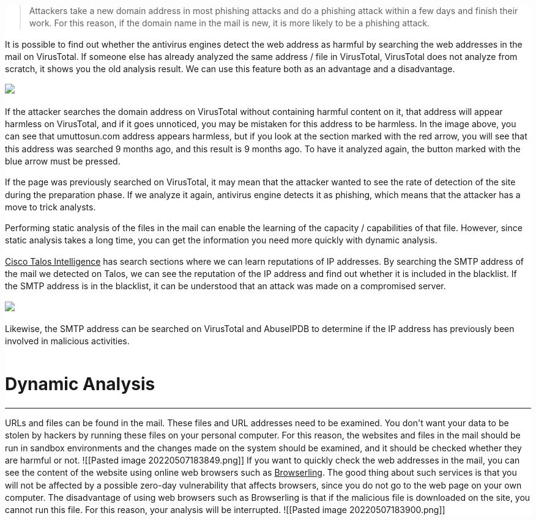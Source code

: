 
>Attackers take a new domain address in most phishing attacks and do a phishing attack within a few days and finish their work. For this reason, if the domain name in the mail is new, it is more likely to be a phishing attack.

It is possible to find out whether the antivirus engines detect the web address as harmful by searching the web addresses in the mail on VirusTotal. If someone else has already analyzed the same address / file in VirusTotal, VirusTotal does not analyze from scratch, it shows you the old analysis result. We can use this feature both as an advantage and a disadvantage.

![](https://umuttosun.com/wp-content/uploads/2020/05/Screen-Shot-2020-05-04-at-05.07.11-1024x156.png)

If the attacker searches the domain address on VirusTotal without containing harmful content on it, that address will appear harmless on VirusTotal, and if it goes unnoticed, you may be mistaken for this address to be harmless. In the image above, you can see that umuttosun.com address appears harmless, but if you look at the section marked with the red arrow, you will see that this address was searched 9 months ago, and this result is 9 months ago. To have it analyzed again, the button marked with the blue arrow must be pressed.

If the page was previously searched on VirusTotal, it may mean that the attacker wanted to see the rate of detection of the site during the preparation phase. If we analyze it again, antivirus engine detects it as phishing, which means that the attacker has a move to trick analysts.

Performing static analysis of the files in the mail can enable the learning of the capacity / capabilities of that file. However, since static analysis takes a long time, you can get the information you need more quickly with dynamic analysis.

[Cisco Talos Intelligence](https://talosintelligence.com/) has search sections where we can learn reputations of IP addresses. By searching the SMTP address of the mail we detected on Talos, we can see the reputation of the IP address and find out whether it is included in the blacklist. If the SMTP address is in the blacklist, it can be understood that an attack was made on a compromised server.

![](https://umuttosun.com/wp-content/uploads/2020/05/Screen-Shot-2020-05-10-at-15.26.00-1-1024x453.png)

Likewise, the SMTP address can be searched on VirusTotal and AbuseIPDB to determine if the IP address has previously been involved in malicious activities.

# Dynamic Analysis
---
URLs and files can be found in the mail. These files and URL addresses need to be examined. You don't want your data to be stolen by hackers by running these files on your personal computer. For this reason, the websites and files in the mail should be run in sandbox environments and the changes made on the system should be examined, and it should be checked whether they are harmful or not.
![[Pasted image 20220507183849.png]]
If you want to quickly check the web addresses in the mail, you can see the content of the website using online web browsers such as [Browserling](https://www.browserling.com/). The good thing about such services is that you will not be affected by a possible zero-day vulnerability that affects browsers, since you do not go to the web page on your own computer. The disadvantage of using web browsers such as Browserling is that if the malicious file is downloaded on the site, you cannot run this file. For this reason, your analysis will be interrupted.
![[Pasted image 20220507183900.png]]
